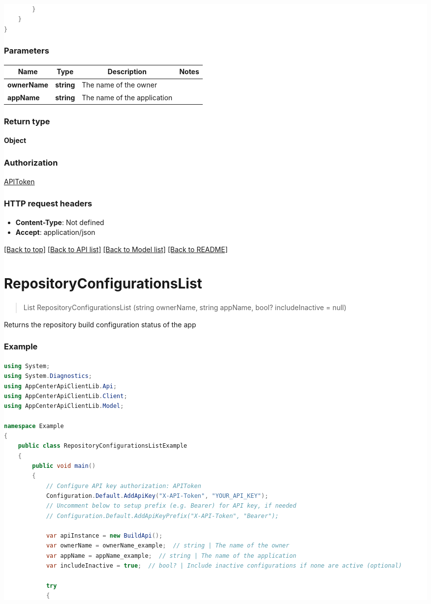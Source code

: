```csharp
        }
    }
}
```

### Parameters

Name | Type | Description  | Notes
------------- | ------------- | ------------- | -------------
 **ownerName** | **string**| The name of the owner | 
 **appName** | **string**| The name of the application | 

### Return type

**Object**

### Authorization

[APIToken](../README.md#APIToken)

### HTTP request headers

 - **Content-Type**: Not defined
 - **Accept**: application/json

[[Back to top]](#) [[Back to API list]](../README.md#documentation-for-api-endpoints) [[Back to Model list]](../README.md#documentation-for-models) [[Back to README]](../README.md)
<a name="repositoryconfigurationslist"></a>
# **RepositoryConfigurationsList**
> List<InlineResponse20032> RepositoryConfigurationsList (string ownerName, string appName, bool? includeInactive = null)



Returns the repository build configuration status of the app

### Example
```csharp
using System;
using System.Diagnostics;
using AppCenterApiClientLib.Api;
using AppCenterApiClientLib.Client;
using AppCenterApiClientLib.Model;

namespace Example
{
    public class RepositoryConfigurationsListExample
    {
        public void main()
        {
            // Configure API key authorization: APIToken
            Configuration.Default.AddApiKey("X-API-Token", "YOUR_API_KEY");
            // Uncomment below to setup prefix (e.g. Bearer) for API key, if needed
            // Configuration.Default.AddApiKeyPrefix("X-API-Token", "Bearer");

            var apiInstance = new BuildApi();
            var ownerName = ownerName_example;  // string | The name of the owner
            var appName = appName_example;  // string | The name of the application
            var includeInactive = true;  // bool? | Include inactive configurations if none are active (optional) 

            try
            {
```